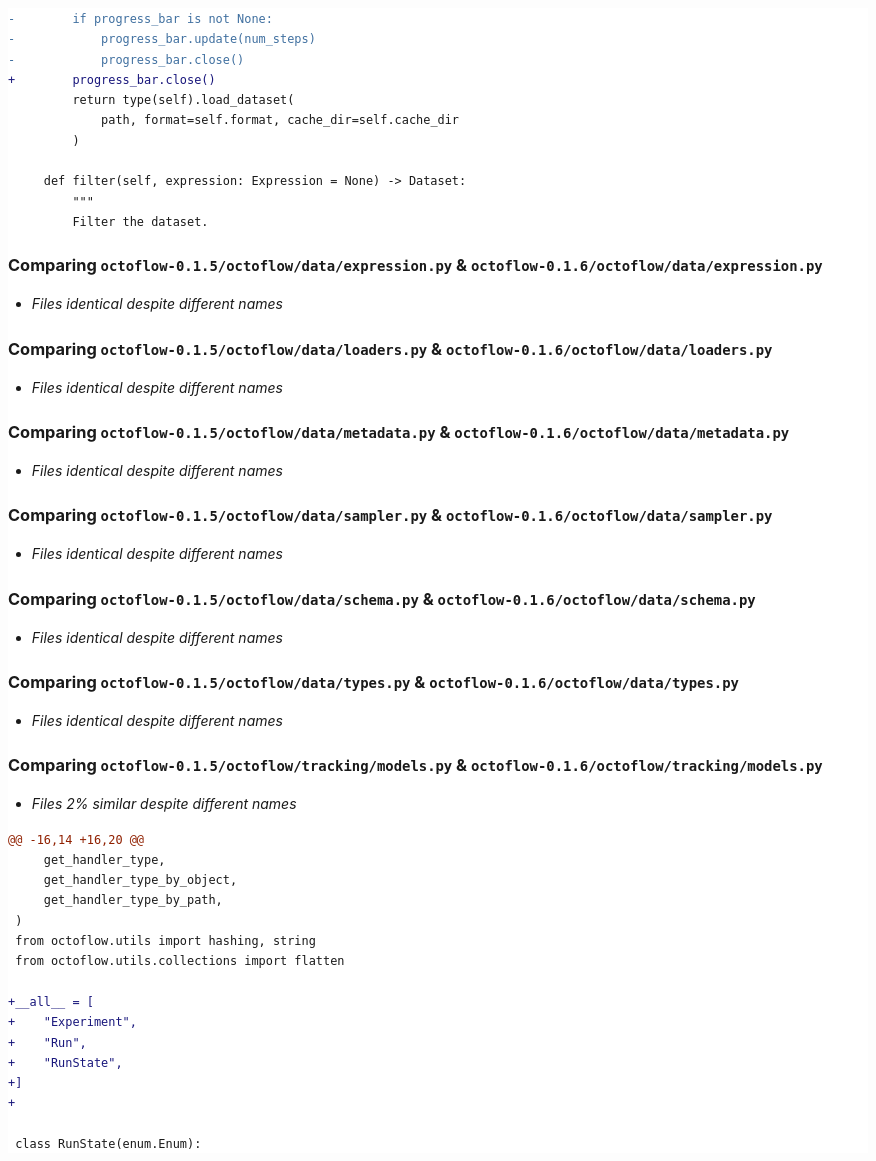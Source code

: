 ```diff
-        if progress_bar is not None:
-            progress_bar.update(num_steps)
-            progress_bar.close()
+        progress_bar.close()
         return type(self).load_dataset(
             path, format=self.format, cache_dir=self.cache_dir
         )
 
     def filter(self, expression: Expression = None) -> Dataset:
         """
         Filter the dataset.
```

### Comparing `octoflow-0.1.5/octoflow/data/expression.py` & `octoflow-0.1.6/octoflow/data/expression.py`

 * *Files identical despite different names*

### Comparing `octoflow-0.1.5/octoflow/data/loaders.py` & `octoflow-0.1.6/octoflow/data/loaders.py`

 * *Files identical despite different names*

### Comparing `octoflow-0.1.5/octoflow/data/metadata.py` & `octoflow-0.1.6/octoflow/data/metadata.py`

 * *Files identical despite different names*

### Comparing `octoflow-0.1.5/octoflow/data/sampler.py` & `octoflow-0.1.6/octoflow/data/sampler.py`

 * *Files identical despite different names*

### Comparing `octoflow-0.1.5/octoflow/data/schema.py` & `octoflow-0.1.6/octoflow/data/schema.py`

 * *Files identical despite different names*

### Comparing `octoflow-0.1.5/octoflow/data/types.py` & `octoflow-0.1.6/octoflow/data/types.py`

 * *Files identical despite different names*

### Comparing `octoflow-0.1.5/octoflow/tracking/models.py` & `octoflow-0.1.6/octoflow/tracking/models.py`

 * *Files 2% similar despite different names*

```diff
@@ -16,14 +16,20 @@
     get_handler_type,
     get_handler_type_by_object,
     get_handler_type_by_path,
 )
 from octoflow.utils import hashing, string
 from octoflow.utils.collections import flatten
 
+__all__ = [
+    "Experiment",
+    "Run",
+    "RunState",
+]
+
 
 class RunState(enum.Enum):
```